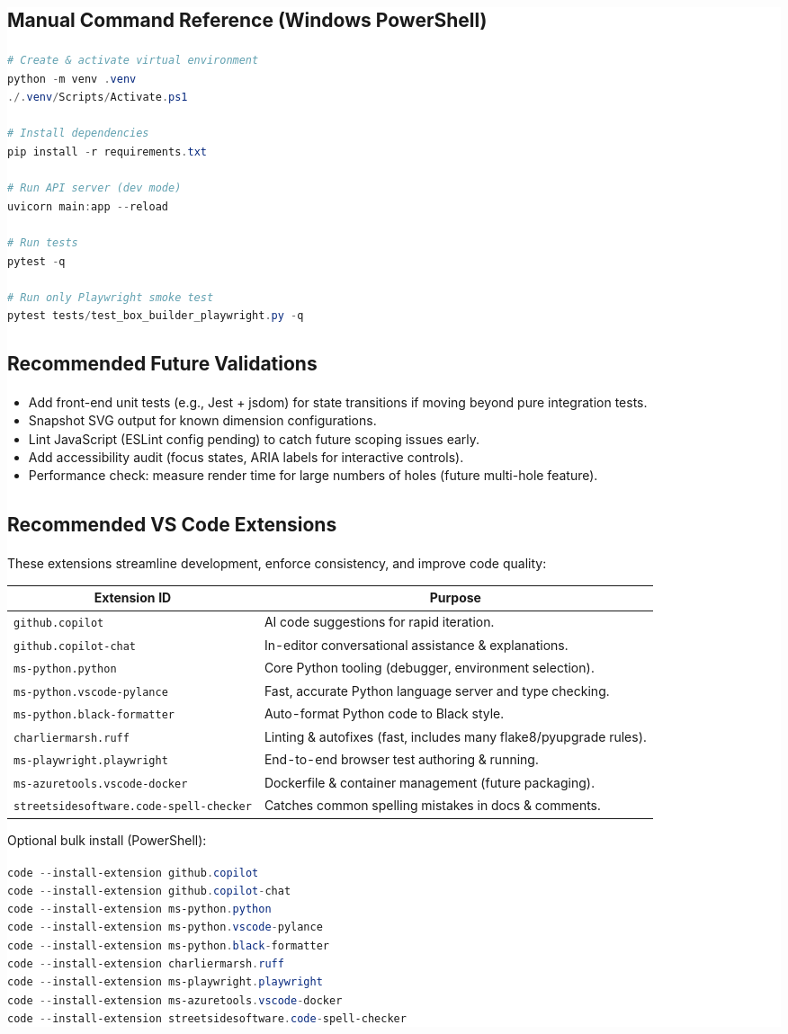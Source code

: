 ## Manual Command Reference (Windows PowerShell)
```powershell
# Create & activate virtual environment
python -m venv .venv
./.venv/Scripts/Activate.ps1

# Install dependencies
pip install -r requirements.txt

# Run API server (dev mode)
uvicorn main:app --reload

# Run tests
pytest -q

# Run only Playwright smoke test
pytest tests/test_box_builder_playwright.py -q
```

## Recommended Future Validations
- Add front-end unit tests (e.g., Jest + jsdom) for state transitions if moving beyond pure integration tests.
- Snapshot SVG output for known dimension configurations.
- Lint JavaScript (ESLint config pending) to catch future scoping issues early.
- Add accessibility audit (focus states, ARIA labels for interactive controls).
- Performance check: measure render time for large numbers of holes (future multi-hole feature).

## Recommended VS Code Extensions
These extensions streamline development, enforce consistency, and improve code quality:

| Extension ID | Purpose |
|--------------|---------|
| `github.copilot` | AI code suggestions for rapid iteration. |
| `github.copilot-chat` | In-editor conversational assistance & explanations. |
| `ms-python.python` | Core Python tooling (debugger, environment selection). |
| `ms-python.vscode-pylance` | Fast, accurate Python language server and type checking. |
| `ms-python.black-formatter` | Auto-format Python code to Black style. |
| `charliermarsh.ruff` | Linting & autofixes (fast, includes many flake8/pyupgrade rules). |
| `ms-playwright.playwright` | End-to-end browser test authoring & running. |
| `ms-azuretools.vscode-docker` | Dockerfile & container management (future packaging). |
| `streetsidesoftware.code-spell-checker` | Catches common spelling mistakes in docs & comments. |

Optional bulk install (PowerShell):
```powershell
code --install-extension github.copilot
code --install-extension github.copilot-chat
code --install-extension ms-python.python
code --install-extension ms-python.vscode-pylance
code --install-extension ms-python.black-formatter
code --install-extension charliermarsh.ruff
code --install-extension ms-playwright.playwright
code --install-extension ms-azuretools.vscode-docker
code --install-extension streetsidesoftware.code-spell-checker
```
